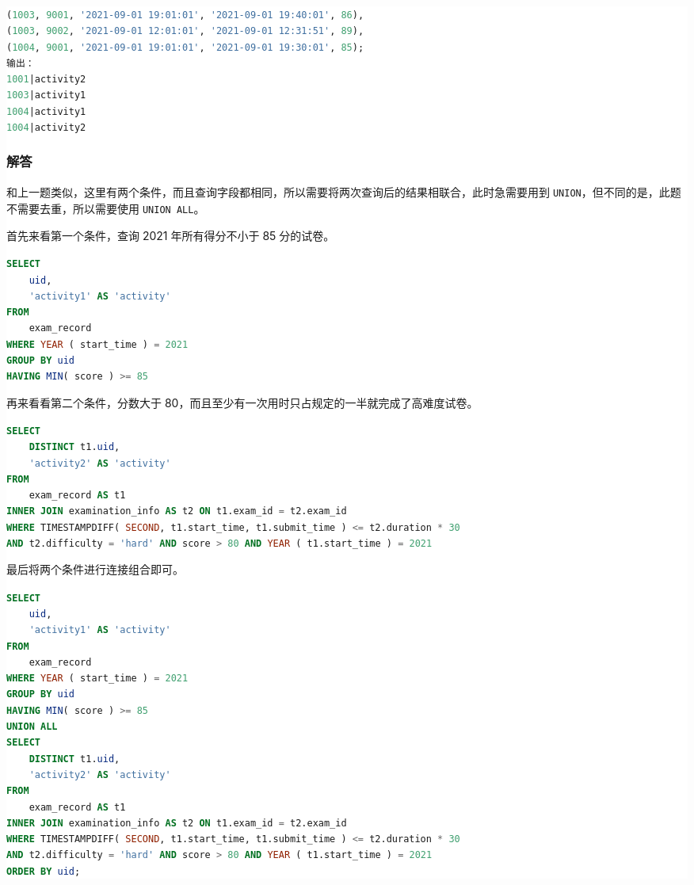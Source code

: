 ```sql
(1003, 9001, '2021-09-01 19:01:01', '2021-09-01 19:40:01', 86),
(1003, 9002, '2021-09-01 12:01:01', '2021-09-01 12:31:51', 89),
(1004, 9001, '2021-09-01 19:01:01', '2021-09-01 19:30:01', 85);
输出：
1001|activity2
1003|activity1
1004|activity1
1004|activity2
```

### 解答

和上一题类似，这里有两个条件，而且查询字段都相同，所以需要将两次查询后的结果相联合，此时急需要用到 `UNION`，但不同的是，此题不需要去重，所以需要使用 `UNION ALL`。

首先来看第一个条件，查询 2021 年所有得分不小于 85 分的试卷。

```sql
SELECT
	uid,
	'activity1' AS 'activity' 
FROM
	exam_record 
WHERE YEAR ( start_time ) = 2021 
GROUP BY uid 
HAVING MIN( score ) >= 85 
```

再来看看第二个条件，分数大于 80，而且至少有一次用时只占规定的一半就完成了高难度试卷。

```sql
SELECT 
	DISTINCT t1.uid,
	'activity2' AS 'activity'
FROM
	exam_record AS t1
INNER JOIN examination_info AS t2 ON t1.exam_id = t2.exam_id 
WHERE TIMESTAMPDIFF( SECOND, t1.start_time, t1.submit_time ) <= t2.duration * 30 
AND t2.difficulty = 'hard' AND score > 80 AND YEAR ( t1.start_time ) = 2021 
```

最后将两个条件进行连接组合即可。

```sql
SELECT
	uid,
	'activity1' AS 'activity' 
FROM
	exam_record 
WHERE YEAR ( start_time ) = 2021 
GROUP BY uid 
HAVING MIN( score ) >= 85 
UNION ALL
SELECT 
	DISTINCT t1.uid,
	'activity2' AS 'activity'
FROM
	exam_record AS t1
INNER JOIN examination_info AS t2 ON t1.exam_id = t2.exam_id 
WHERE TIMESTAMPDIFF( SECOND, t1.start_time, t1.submit_time ) <= t2.duration * 30 
AND t2.difficulty = 'hard' AND score > 80 AND YEAR ( t1.start_time ) = 2021 
ORDER BY uid;
```
